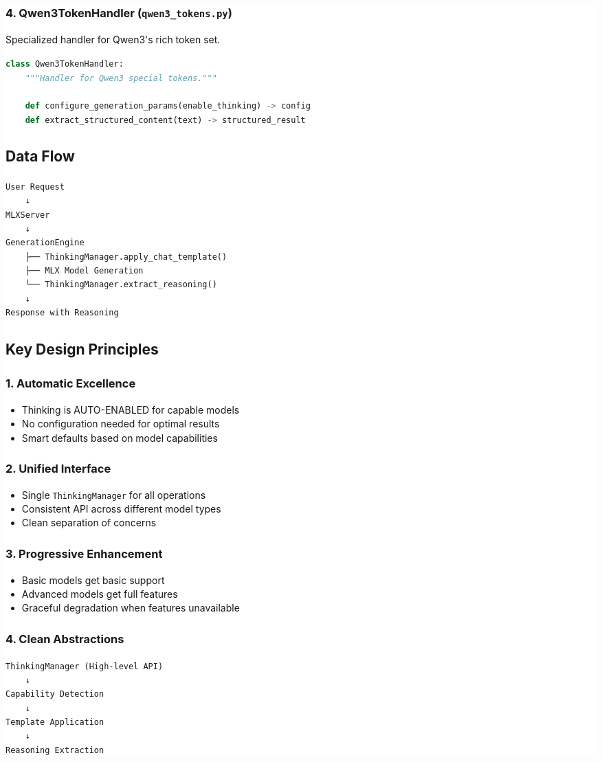 ### 4. **Qwen3TokenHandler** (`qwen3_tokens.py`)

Specialized handler for Qwen3's rich token set.

```python
class Qwen3TokenHandler:
    """Handler for Qwen3 special tokens."""

    def configure_generation_params(enable_thinking) -> config
    def extract_structured_content(text) -> structured_result
```

## Data Flow

```
User Request
    ↓
MLXServer
    ↓
GenerationEngine
    ├── ThinkingManager.apply_chat_template()
    ├── MLX Model Generation
    └── ThinkingManager.extract_reasoning()
    ↓
Response with Reasoning
```

## Key Design Principles

### 1. **Automatic Excellence**

- Thinking is AUTO-ENABLED for capable models
- No configuration needed for optimal results
- Smart defaults based on model capabilities

### 2. **Unified Interface**

- Single `ThinkingManager` for all operations
- Consistent API across different model types
- Clean separation of concerns

### 3. **Progressive Enhancement**

- Basic models get basic support
- Advanced models get full features
- Graceful degradation when features unavailable

### 4. **Clean Abstractions**

```
ThinkingManager (High-level API)
    ↓
Capability Detection
    ↓
Template Application
    ↓
Reasoning Extraction
```

